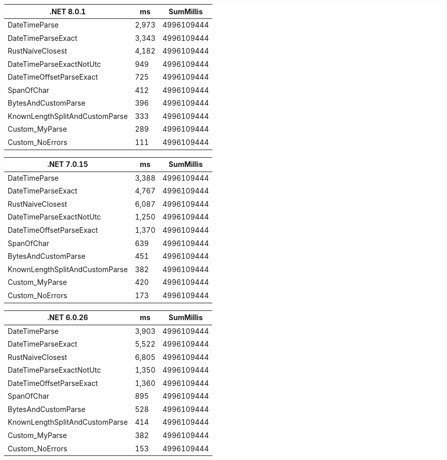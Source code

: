 | .NET 8.0.1                     |    ms | SumMillis  |
| ------------------------------ | ----- | ---------- |
| DateTimeParse                  | 2,973 | 4996109444 |
| DateTimeParseExact             | 3,343 | 4996109444 |
| RustNaiveClosest               | 4,182 | 4996109444 |
| DateTimeParseExactNotUtc       |   949 | 4996109444 |
| DateTimeOffsetParseExact       |   725 | 4996109444 |
| SpanOfChar                     |   412 | 4996109444 |
| BytesAndCustomParse            |   396 | 4996109444 |
| KnownLengthSplitAndCustomParse |   333 | 4996109444 |
| Custom_MyParse                 |   289 | 4996109444 |
| Custom_NoErrors                |   111 | 4996109444 |

| .NET 7.0.15                    |    ms | SumMillis  |
| ------------------------------ | ----- | ---------- |
| DateTimeParse                  | 3,388 | 4996109444 |
| DateTimeParseExact             | 4,767 | 4996109444 |
| RustNaiveClosest               | 6,087 | 4996109444 |
| DateTimeParseExactNotUtc       | 1,250 | 4996109444 |
| DateTimeOffsetParseExact       | 1,370 | 4996109444 |
| SpanOfChar                     |   639 | 4996109444 |
| BytesAndCustomParse            |   451 | 4996109444 |
| KnownLengthSplitAndCustomParse |   382 | 4996109444 |
| Custom_MyParse                 |   420 | 4996109444 |
| Custom_NoErrors                |   173 | 4996109444 |

| .NET 6.0.26                    |    ms | SumMillis  |
| ------------------------------ | ----- | ---------- |
| DateTimeParse                  | 3,903 | 4996109444 |
| DateTimeParseExact             | 5,522 | 4996109444 |
| RustNaiveClosest               | 6,805 | 4996109444 |
| DateTimeParseExactNotUtc       | 1,350 | 4996109444 |
| DateTimeOffsetParseExact       | 1,360 | 4996109444 |
| SpanOfChar                     |   895 | 4996109444 |
| BytesAndCustomParse            |   528 | 4996109444 |
| KnownLengthSplitAndCustomParse |   414 | 4996109444 |
| Custom_MyParse                 |   382 | 4996109444 |
| Custom_NoErrors                |   153 | 4996109444 |
